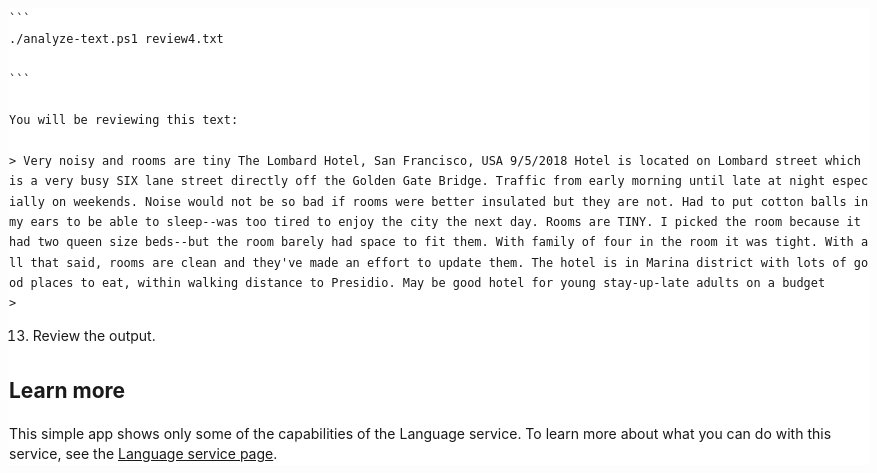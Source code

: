     ```
    ./analyze-text.ps1 review4.txt
    
    ```
    
    You will be reviewing this text:
    
    > Very noisy and rooms are tiny The Lombard Hotel, San Francisco, USA 9/5/2018 Hotel is located on Lombard street which is a very busy SIX lane street directly off the Golden Gate Bridge. Traffic from early morning until late at night especially on weekends. Noise would not be so bad if rooms were better insulated but they are not. Had to put cotton balls in my ears to be able to sleep--was too tired to enjoy the city the next day. Rooms are TINY. I picked the room because it had two queen size beds--but the room barely had space to fit them. With family of four in the room it was tight. With all that said, rooms are clean and they've made an effort to update them. The hotel is in Marina district with lots of good places to eat, within walking distance to Presidio. May be good hotel for young stay-up-late adults on a budget
    > 
13. Review the output.

## **Learn more**

This simple app shows only some of the capabilities of the Language service. To learn more about what you can do with this service, see the [Language service page](https://azure.microsoft.com/services/cognitive-services/language-service/).